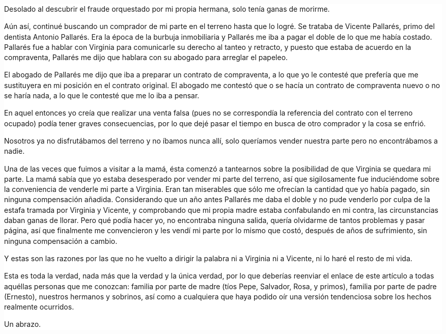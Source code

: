 Desolado al descubrir el fraude orquestado por mi propia hermana, solo tenía ganas de morirme.

Aún así, continué buscando un comprador de mi parte en el terreno hasta que lo logré. Se trataba de Vicente Pallarés, primo del dentista Antonio Pallarés. Era la época de la burbuja inmobiliaria y Pallarés me iba a pagar el doble de lo que me había costado. Pallarés fue a hablar con Virginia para comunicarle su derecho al tanteo y retracto, y puesto que estaba de acuerdo en la compraventa, Pallarés me dijo que hablara con su abogado para arreglar el papeleo.

El abogado de Pallarés me dijo que iba a preparar un contrato de compraventa, a lo que yo le contesté que prefería que me sustituyera en mi posición en el contrato original. El abogado me contestó que o se hacía un contrato de compraventa nuevo o no se haría nada, a lo que le contesté que me lo iba a pensar.

En aquel entonces yo creía que realizar una venta falsa (pues no se correspondía la referencia del contrato con el terreno ocupado) podía tener graves consecuencias, por lo que dejé pasar el tiempo en busca de otro comprador y la cosa se enfrió.

Nosotros ya no disfrutábamos del terreno y no íbamos nunca allí, solo queríamos vender nuestra parte pero no encontrábamos a nadie.

Una de las veces que fuimos a visitar a la mamá, ésta comenzó a tantearnos sobre la posibilidad de que Virginia se quedara mi parte. La mamá sabía que yo estaba desesperado por vender mi parte del terreno, así que sigilosamente fue induciéndome sobre la conveniencia de venderle mi parte a Virginia. Eran tan miserables que sólo me ofrecían la cantidad que yo había pagado, sin ninguna compensación añadida. Considerando que un año antes Pallarés me daba el doble y no pude venderlo por culpa de la estafa tramada por Virginia y Vicente, y comprobando que mi propia madre estaba confabulando en mi contra, las circunstancias daban ganas de llorar. Pero qué podía hacer yo, no encontraba ninguna salida, quería olvidarme de tantos problemas y pasar página, así que finalmente me convencieron y les vendí mi parte por lo mismo que costó, después de años de sufrimiento, sin ninguna compensación a cambio.

Y estas son las razones por las que no he vuelto a dirigir la palabra ni a Virginia ni a Vicente, ni lo haré el resto de mi vida.

Esta es toda la verdad, nada más que la verdad y la única verdad, por lo que deberías reenviar el enlace de este artículo a todas aquéllas personas que me conozcan: familia por parte de madre (tíos Pepe, Salvador, Rosa, y primos), familia por parte de padre (Ernesto), nuestros hermanos y sobrinos, así como a cualquiera que haya podido oír una versión tendenciosa sobre los hechos realmente ocurridos.

Un abrazo.
